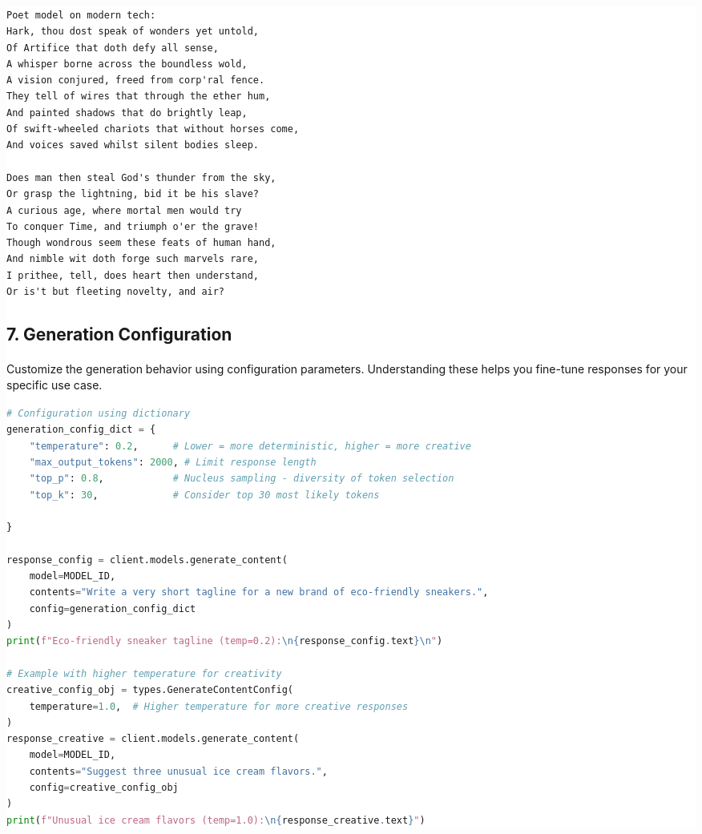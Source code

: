     
    Poet model on modern tech:
    Hark, thou dost speak of wonders yet untold,
    Of Artifice that doth defy all sense,
    A whisper borne across the boundless wold,
    A vision conjured, freed from corp'ral fence.
    They tell of wires that through the ether hum,
    And painted shadows that do brightly leap,
    Of swift-wheeled chariots that without horses come,
    And voices saved whilst silent bodies sleep.
    
    Does man then steal God's thunder from the sky,
    Or grasp the lightning, bid it be his slave?
    A curious age, where mortal men would try
    To conquer Time, and triumph o'er the grave!
    Though wondrous seem these feats of human hand,
    And nimble wit doth forge such marvels rare,
    I prithee, tell, does heart then understand,
    Or is't but fleeting novelty, and air?


## 7. Generation Configuration

Customize the generation behavior using configuration parameters. Understanding these helps you fine-tune responses for your specific use case.


```python
# Configuration using dictionary
generation_config_dict = {
    "temperature": 0.2,      # Lower = more deterministic, higher = more creative
    "max_output_tokens": 2000, # Limit response length
    "top_p": 0.8,            # Nucleus sampling - diversity of token selection
    "top_k": 30,             # Consider top 30 most likely tokens

}

response_config = client.models.generate_content(
    model=MODEL_ID,
    contents="Write a very short tagline for a new brand of eco-friendly sneakers.",
    config=generation_config_dict
)
print(f"Eco-friendly sneaker tagline (temp=0.2):\n{response_config.text}\n")

# Example with higher temperature for creativity
creative_config_obj = types.GenerateContentConfig(
    temperature=1.0,  # Higher temperature for more creative responses
)
response_creative = client.models.generate_content(
    model=MODEL_ID,
    contents="Suggest three unusual ice cream flavors.",
    config=creative_config_obj
)
print(f"Unusual ice cream flavors (temp=1.0):\n{response_creative.text}")
```

